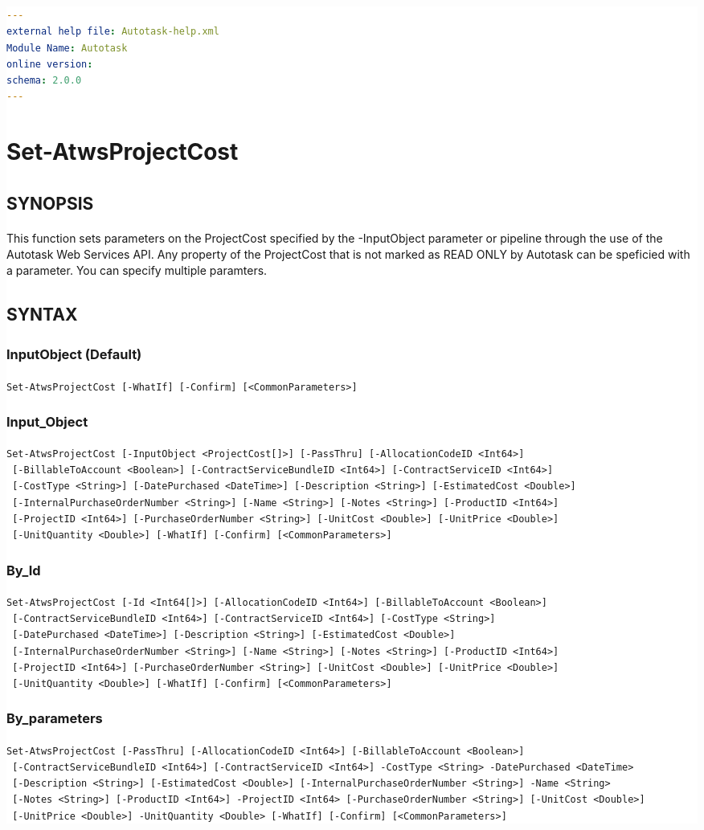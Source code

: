 ```yaml
---
external help file: Autotask-help.xml
Module Name: Autotask
online version:
schema: 2.0.0
---
```


# Set-AtwsProjectCost

## SYNOPSIS
This function sets parameters on the ProjectCost specified by the -InputObject parameter or pipeline through the use of the Autotask Web Services API.
Any property of the ProjectCost that is not marked as READ ONLY by Autotask can be speficied with a parameter.
You can specify multiple paramters.

## SYNTAX

### InputObject (Default)
```
Set-AtwsProjectCost [-WhatIf] [-Confirm] [<CommonParameters>]
```

### Input_Object
```
Set-AtwsProjectCost [-InputObject <ProjectCost[]>] [-PassThru] [-AllocationCodeID <Int64>]
 [-BillableToAccount <Boolean>] [-ContractServiceBundleID <Int64>] [-ContractServiceID <Int64>]
 [-CostType <String>] [-DatePurchased <DateTime>] [-Description <String>] [-EstimatedCost <Double>]
 [-InternalPurchaseOrderNumber <String>] [-Name <String>] [-Notes <String>] [-ProductID <Int64>]
 [-ProjectID <Int64>] [-PurchaseOrderNumber <String>] [-UnitCost <Double>] [-UnitPrice <Double>]
 [-UnitQuantity <Double>] [-WhatIf] [-Confirm] [<CommonParameters>]
```

### By_Id
```
Set-AtwsProjectCost [-Id <Int64[]>] [-AllocationCodeID <Int64>] [-BillableToAccount <Boolean>]
 [-ContractServiceBundleID <Int64>] [-ContractServiceID <Int64>] [-CostType <String>]
 [-DatePurchased <DateTime>] [-Description <String>] [-EstimatedCost <Double>]
 [-InternalPurchaseOrderNumber <String>] [-Name <String>] [-Notes <String>] [-ProductID <Int64>]
 [-ProjectID <Int64>] [-PurchaseOrderNumber <String>] [-UnitCost <Double>] [-UnitPrice <Double>]
 [-UnitQuantity <Double>] [-WhatIf] [-Confirm] [<CommonParameters>]
```

### By_parameters
```
Set-AtwsProjectCost [-PassThru] [-AllocationCodeID <Int64>] [-BillableToAccount <Boolean>]
 [-ContractServiceBundleID <Int64>] [-ContractServiceID <Int64>] -CostType <String> -DatePurchased <DateTime>
 [-Description <String>] [-EstimatedCost <Double>] [-InternalPurchaseOrderNumber <String>] -Name <String>
 [-Notes <String>] [-ProductID <Int64>] -ProjectID <Int64> [-PurchaseOrderNumber <String>] [-UnitCost <Double>]
 [-UnitPrice <Double>] -UnitQuantity <Double> [-WhatIf] [-Confirm] [<CommonParameters>]
```
